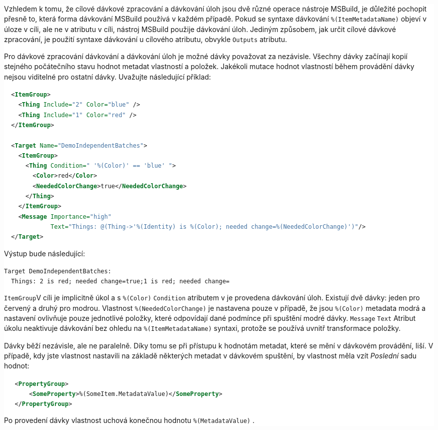 Vzhledem k tomu, že cílové dávkové zpracování a dávkování úloh jsou dvě různé operace nástroje MSBuild, je důležité pochopit přesně to, která forma dávkování MSBuild používá v každém případě. Pokud se syntaxe dávkování `%(ItemMetadataName)` objeví v úloze v cíli, ale ne v atributu v cíli, nástroj MSBuild použije dávkování úloh. Jediným způsobem, jak určit cílové dávkové zpracování, je použití syntaxe dávkování u cílového atributu, obvykle `Outputs` atributu.

Pro dávkové zpracování dávkování a dávkování úloh je možné dávky považovat za nezávisle. Všechny dávky začínají kopií stejného počátečního stavu hodnot metadat vlastností a položek. Jakékoli mutace hodnot vlastností během provádění dávky nejsou viditelné pro ostatní dávky. Uvažujte následující příklad:

```xml
  <ItemGroup>
    <Thing Include="2" Color="blue" />
    <Thing Include="1" Color="red" />
  </ItemGroup>

  <Target Name="DemoIndependentBatches">
    <ItemGroup>
      <Thing Condition=" '%(Color)' == 'blue' ">
        <Color>red</Color>
        <NeededColorChange>true</NeededColorChange>
      </Thing>
    </ItemGroup>
    <Message Importance="high"
             Text="Things: @(Thing->'%(Identity) is %(Color); needed change=%(NeededColorChange)')"/>
  </Target>
```

Výstup bude následující:

```output
Target DemoIndependentBatches:
  Things: 2 is red; needed change=true;1 is red; needed change=
```

`ItemGroup`V cíli je implicitně úkol a s `%(Color)` `Condition` atributem v je provedena dávkování úloh. Existují dvě dávky: jeden pro červený a druhý pro modrou. Vlastnost `%(NeededColorChange)` je nastavena pouze v případě, že jsou `%(Color)` metadata modrá a nastavení ovlivňuje pouze jednotlivé položky, které odpovídají dané podmínce při spuštění modré dávky. `Message` `Text` Atribut úkolu neaktivuje dávkování bez ohledu na `%(ItemMetadataName)` syntaxi, protože se používá uvnitř transformace položky.

Dávky běží nezávisle, ale ne paralelně. Díky tomu se při přístupu k hodnotám metadat, které se mění v dávkovém provádění, liší. V případě, kdy jste vlastnost nastavili na základě některých metadat v dávkovém spuštění, by vlastnost měla vzít *Poslední* sadu hodnot:

```xml
   <PropertyGroup>
       <SomeProperty>%(SomeItem.MetadataValue)</SomeProperty>
   </PropertyGroup>
```

Po provedení dávky vlastnost uchová konečnou hodnotu `%(MetadataValue)` .
